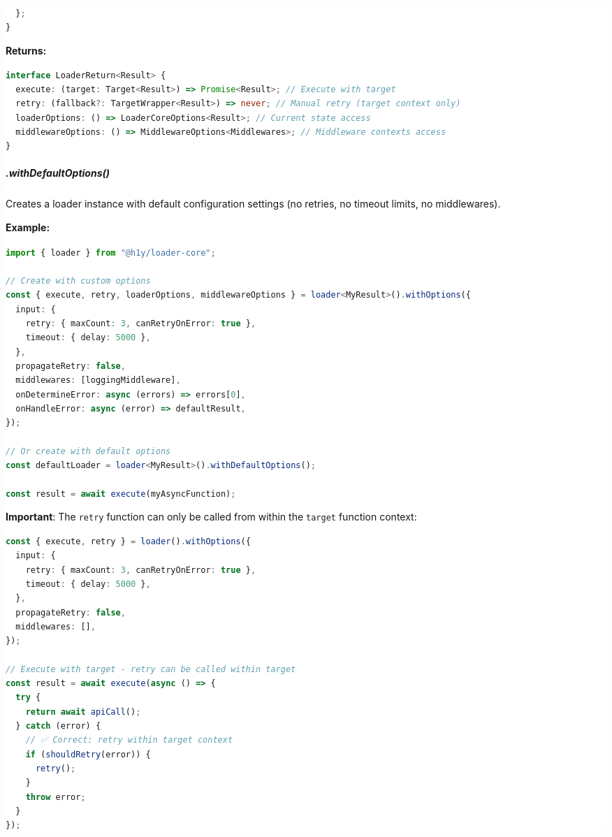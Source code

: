 ```typescript
  };
}
```

**Returns:**

```typescript
interface LoaderReturn<Result> {
  execute: (target: Target<Result>) => Promise<Result>; // Execute with target
  retry: (fallback?: TargetWrapper<Result>) => never; // Manual retry (target context only)
  loaderOptions: () => LoaderCoreOptions<Result>; // Current state access
  middlewareOptions: () => MiddlewareOptions<Middlewares>; // Middleware contexts access
}
```

##### .withDefaultOptions()

Creates a loader instance with default configuration settings (no retries, no timeout limits, no middlewares).

**Example:**

```typescript
import { loader } from "@h1y/loader-core";

// Create with custom options
const { execute, retry, loaderOptions, middlewareOptions } = loader<MyResult>().withOptions({
  input: {
    retry: { maxCount: 3, canRetryOnError: true },
    timeout: { delay: 5000 },
  },
  propagateRetry: false,
  middlewares: [loggingMiddleware],
  onDetermineError: async (errors) => errors[0],
  onHandleError: async (error) => defaultResult,
});

// Or create with default options
const defaultLoader = loader<MyResult>().withDefaultOptions();

const result = await execute(myAsyncFunction);
```

**Important**: The `retry` function can only be called from within the `target` function context:

```typescript
const { execute, retry } = loader().withOptions({
  input: {
    retry: { maxCount: 3, canRetryOnError: true },
    timeout: { delay: 5000 },
  },
  propagateRetry: false,
  middlewares: [],
});

// Execute with target - retry can be called within target
const result = await execute(async () => {
  try {
    return await apiCall();
  } catch (error) {
    // ✅ Correct: retry within target context
    if (shouldRetry(error)) {
      retry();
    }
    throw error;
  }
});
```